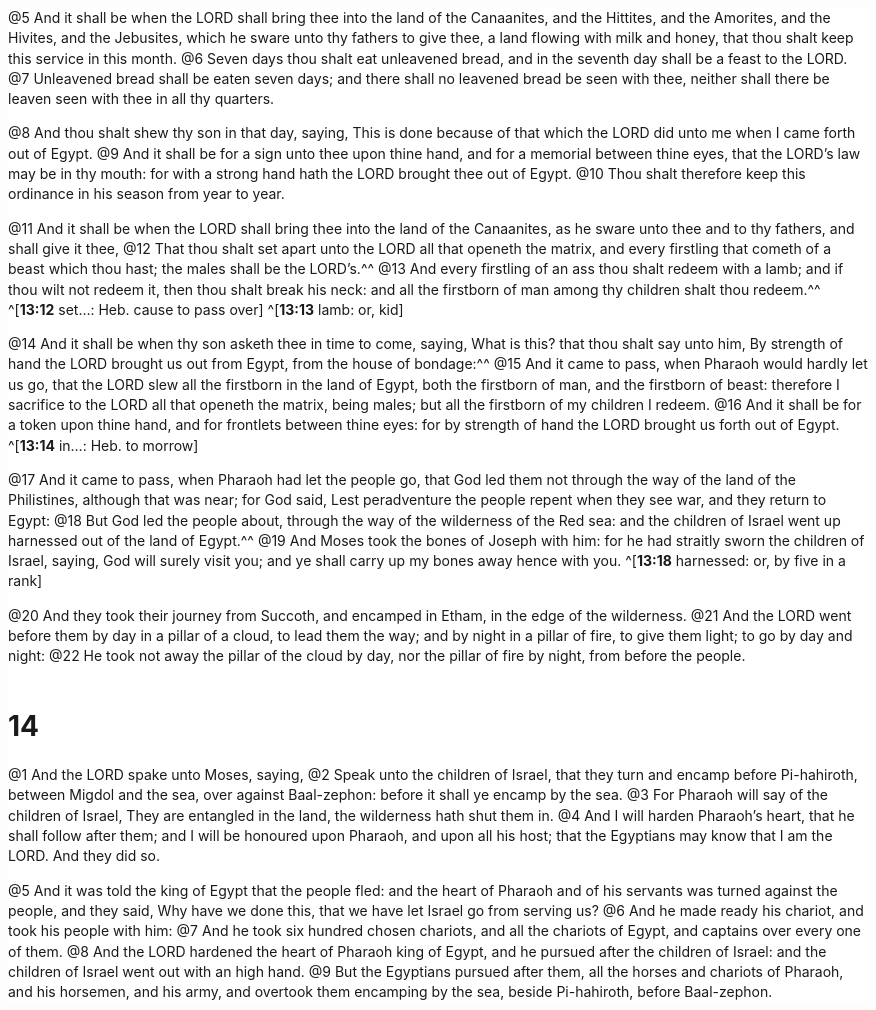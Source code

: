@5 And it shall be when the LORD shall bring thee into the land of the Canaanites, and the Hittites, and the Amorites, and the Hivites, and the Jebusites, which he sware unto thy fathers to give thee, a land flowing with milk and honey, that thou shalt keep this service in this month. @6 Seven days thou shalt eat unleavened bread, and in the seventh day shall be a feast to the LORD. @7 Unleavened bread shall be eaten seven days; and there shall no leavened bread be seen with thee, neither shall there be leaven seen with thee in all thy quarters. 

@8 And thou shalt shew thy son in that day, saying, This is done because of that which the LORD did unto me when I came forth out of Egypt. @9 And it shall be for a sign unto thee upon thine hand, and for a memorial between thine eyes, that the LORD’s law may be in thy mouth: for with a strong hand hath the LORD brought thee out of Egypt. @10 Thou shalt therefore keep this ordinance in his season from year to year. 

@11 And it shall be when the LORD shall bring thee into the land of the Canaanites, as he sware unto thee and to thy fathers, and shall give it thee, @12 That thou shalt set apart unto the LORD all that openeth the matrix, and every firstling that cometh of a beast which thou hast; the males shall be the LORD’s.^^ @13 And every firstling of an ass thou shalt redeem with a lamb; and if thou wilt not redeem it, then thou shalt break his neck: and all the firstborn of man among thy children shalt thou redeem.^^ 
^[**13:12** set…: Heb. cause to pass over]
^[**13:13** lamb: or, kid]

@14 And it shall be when thy son asketh thee in time to come, saying, What is this? that thou shalt say unto him, By strength of hand the LORD brought us out from Egypt, from the house of bondage:^^ @15 And it came to pass, when Pharaoh would hardly let us go, that the LORD slew all the firstborn in the land of Egypt, both the firstborn of man, and the firstborn of beast: therefore I sacrifice to the LORD all that openeth the matrix, being males; but all the firstborn of my children I redeem. @16 And it shall be for a token upon thine hand, and for frontlets between thine eyes: for by strength of hand the LORD brought us forth out of Egypt. 
^[**13:14** in…: Heb. to morrow]

@17 And it came to pass, when Pharaoh had let the people go, that God led them not through the way of the land of the Philistines, although that was near; for God said, Lest peradventure the people repent when they see war, and they return to Egypt: @18 But God led the people about, through the way of the wilderness of the Red sea: and the children of Israel went up harnessed out of the land of Egypt.^^ @19 And Moses took the bones of Joseph with him: for he had straitly sworn the children of Israel, saying, God will surely visit you; and ye shall carry up my bones away hence with you. 
^[**13:18** harnessed: or, by five in a rank]

@20 And they took their journey from Succoth, and encamped in Etham, in the edge of the wilderness. @21 And the LORD went before them by day in a pillar of a cloud, to lead them the way; and by night in a pillar of fire, to give them light; to go by day and night: @22 He took not away the pillar of the cloud by day, nor the pillar of fire by night, from before the people. 

# 14 
@1 And the LORD spake unto Moses, saying, @2 Speak unto the children of Israel, that they turn and encamp before Pi-hahiroth, between Migdol and the sea, over against Baal-zephon: before it shall ye encamp by the sea. @3 For Pharaoh will say of the children of Israel, They are entangled in the land, the wilderness hath shut them in. @4 And I will harden Pharaoh’s heart, that he shall follow after them; and I will be honoured upon Pharaoh, and upon all his host; that the Egyptians may know that I am the LORD. And they did so. 

@5 And it was told the king of Egypt that the people fled: and the heart of Pharaoh and of his servants was turned against the people, and they said, Why have we done this, that we have let Israel go from serving us? @6 And he made ready his chariot, and took his people with him: @7 And he took six hundred chosen chariots, and all the chariots of Egypt, and captains over every one of them. @8 And the LORD hardened the heart of Pharaoh king of Egypt, and he pursued after the children of Israel: and the children of Israel went out with an high hand. @9 But the Egyptians pursued after them, all the horses and chariots of Pharaoh, and his horsemen, and his army, and overtook them encamping by the sea, beside Pi-hahiroth, before Baal-zephon. 
